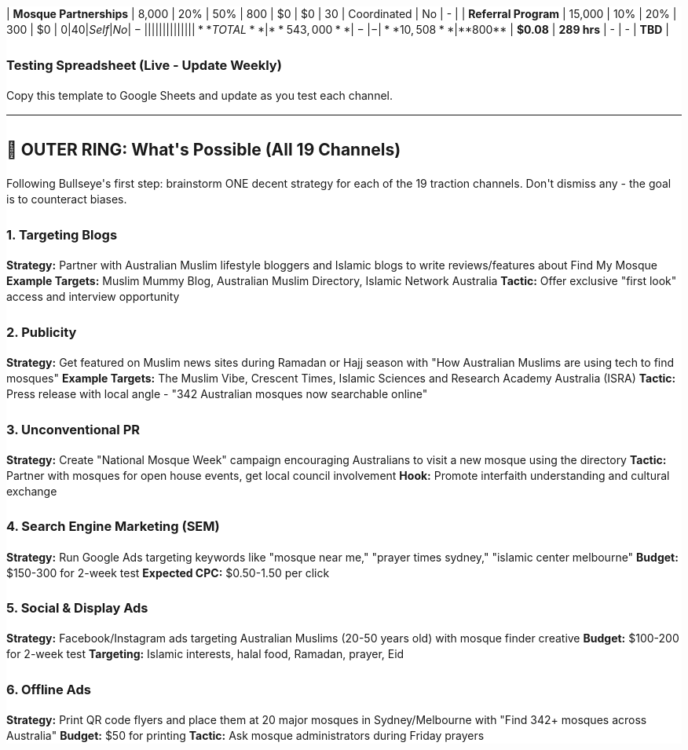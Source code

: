 | **Mosque Partnerships** | 8,000 | 20% | 50% | 800 | $0 | $0 | 30 | Coordinated | No | - |
| **Referral Program** | 15,000 | 10% | 20% | 300 | $0 | $0 | 40 | Self | No | - |
| | | | | | | | | | | |
| **TOTAL** | **543,000** | - | - | **10,508** | **$800** | **$0.08** | **289 hrs** | - | - | **TBD** |

### Testing Spreadsheet (Live - Update Weekly)

Copy this template to Google Sheets and update as you test each channel.

---

## 🎯 OUTER RING: What's Possible (All 19 Channels)

Following Bullseye's first step: brainstorm ONE decent strategy for each of the 19 traction channels. Don't dismiss any - the goal is to counteract biases.

### 1. **Targeting Blogs**
**Strategy:** Partner with Australian Muslim lifestyle bloggers and Islamic blogs to write reviews/features about Find My Mosque
**Example Targets:** Muslim Mummy Blog, Australian Muslim Directory, Islamic Network Australia
**Tactic:** Offer exclusive "first look" access and interview opportunity

### 2. **Publicity**
**Strategy:** Get featured on Muslim news sites during Ramadan or Hajj season with "How Australian Muslims are using tech to find mosques"
**Example Targets:** The Muslim Vibe, Crescent Times, Islamic Sciences and Research Academy Australia (ISRA)
**Tactic:** Press release with local angle - "342 Australian mosques now searchable online"

### 3. **Unconventional PR**
**Strategy:** Create "National Mosque Week" campaign encouraging Australians to visit a new mosque using the directory
**Tactic:** Partner with mosques for open house events, get local council involvement
**Hook:** Promote interfaith understanding and cultural exchange

### 4. **Search Engine Marketing (SEM)**
**Strategy:** Run Google Ads targeting keywords like "mosque near me," "prayer times sydney," "islamic center melbourne"
**Budget:** $150-300 for 2-week test
**Expected CPC:** $0.50-1.50 per click

### 5. **Social & Display Ads**
**Strategy:** Facebook/Instagram ads targeting Australian Muslims (20-50 years old) with mosque finder creative
**Budget:** $100-200 for 2-week test
**Targeting:** Islamic interests, halal food, Ramadan, prayer, Eid

### 6. **Offline Ads**
**Strategy:** Print QR code flyers and place them at 20 major mosques in Sydney/Melbourne with "Find 342+ mosques across Australia"
**Budget:** $50 for printing
**Tactic:** Ask mosque administrators during Friday prayers
